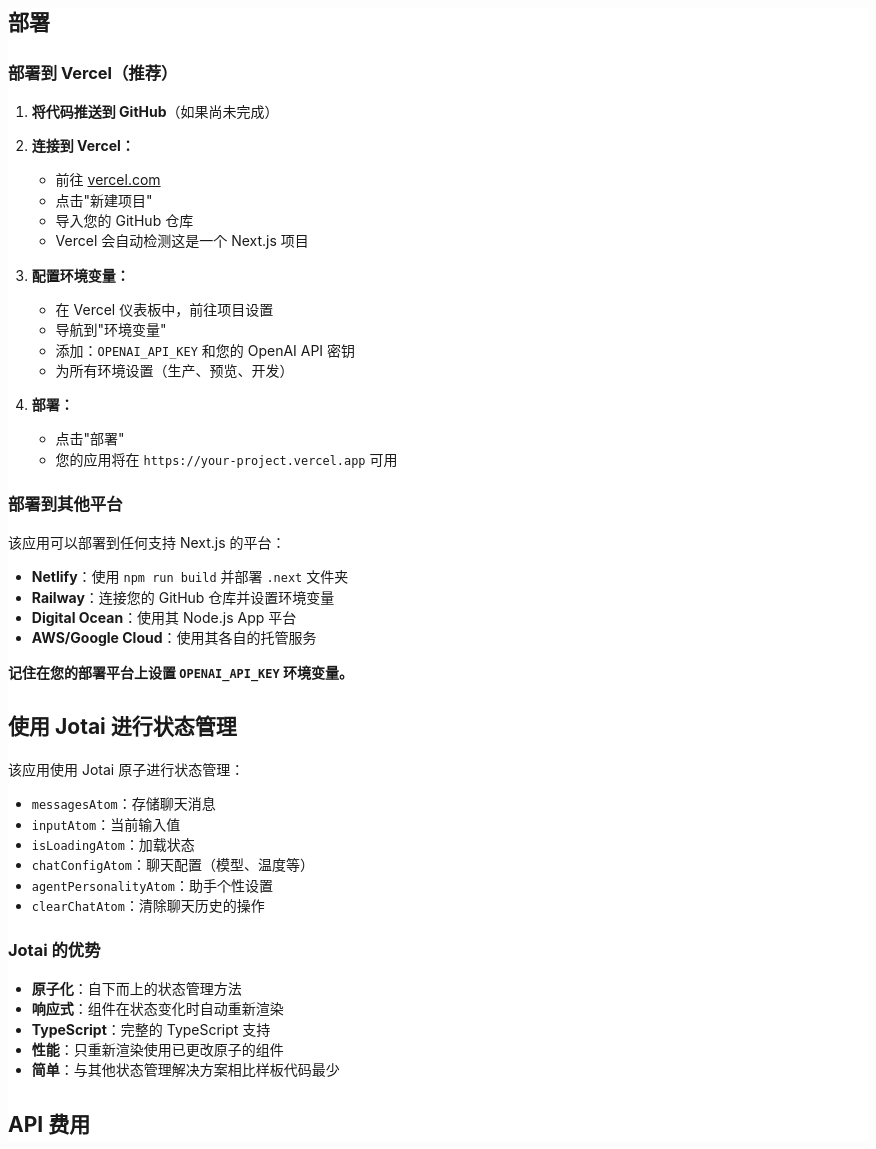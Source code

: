 ## 部署

### 部署到 Vercel（推荐）

1. **将代码推送到 GitHub**（如果尚未完成）

2. **连接到 Vercel：**
   - 前往 [vercel.com](https://vercel.com)
   - 点击"新建项目"
   - 导入您的 GitHub 仓库
   - Vercel 会自动检测这是一个 Next.js 项目

3. **配置环境变量：**
   - 在 Vercel 仪表板中，前往项目设置
   - 导航到"环境变量"
   - 添加：`OPENAI_API_KEY` 和您的 OpenAI API 密钥
   - 为所有环境设置（生产、预览、开发）

4. **部署：**
   - 点击"部署"
   - 您的应用将在 `https://your-project.vercel.app` 可用

### 部署到其他平台

该应用可以部署到任何支持 Next.js 的平台：
- **Netlify**：使用 `npm run build` 并部署 `.next` 文件夹
- **Railway**：连接您的 GitHub 仓库并设置环境变量
- **Digital Ocean**：使用其 Node.js App 平台
- **AWS/Google Cloud**：使用其各自的托管服务

**记住在您的部署平台上设置 `OPENAI_API_KEY` 环境变量。**

## 使用 Jotai 进行状态管理

该应用使用 Jotai 原子进行状态管理：

- `messagesAtom`：存储聊天消息
- `inputAtom`：当前输入值  
- `isLoadingAtom`：加载状态
- `chatConfigAtom`：聊天配置（模型、温度等）
- `agentPersonalityAtom`：助手个性设置
- `clearChatAtom`：清除聊天历史的操作

### Jotai 的优势

- **原子化**：自下而上的状态管理方法
- **响应式**：组件在状态变化时自动重新渲染  
- **TypeScript**：完整的 TypeScript 支持
- **性能**：只重新渲染使用已更改原子的组件
- **简单**：与其他状态管理解决方案相比样板代码最少

## API 费用
